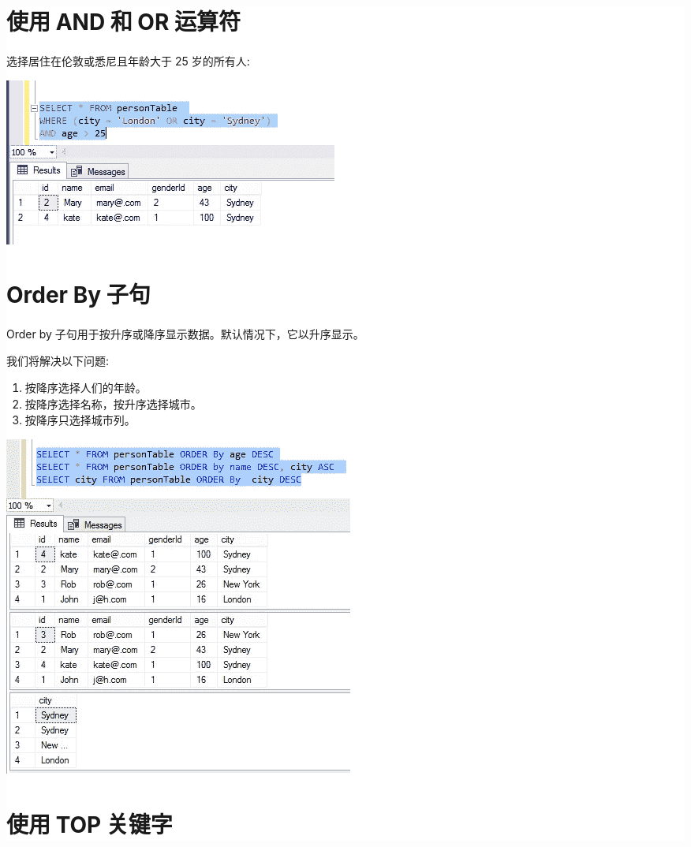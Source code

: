 # 使用 AND 和 OR 运算符

选择居住在伦敦或悉尼且年龄大于 25 岁的所有人:

![](img/f0284b9a8d09de1853fcf761736072d7.png)

# Order By 子句

Order by 子句用于按升序或降序显示数据。默认情况下，它以升序显示。

我们将解决以下问题:

1.  按降序选择人们的年龄。
2.  按降序选择名称，按升序选择城市。
3.  按降序只选择城市列。

![](img/e3529e6bb58f1ef4e31223a348b73b82.png)

# 使用 TOP 关键字
